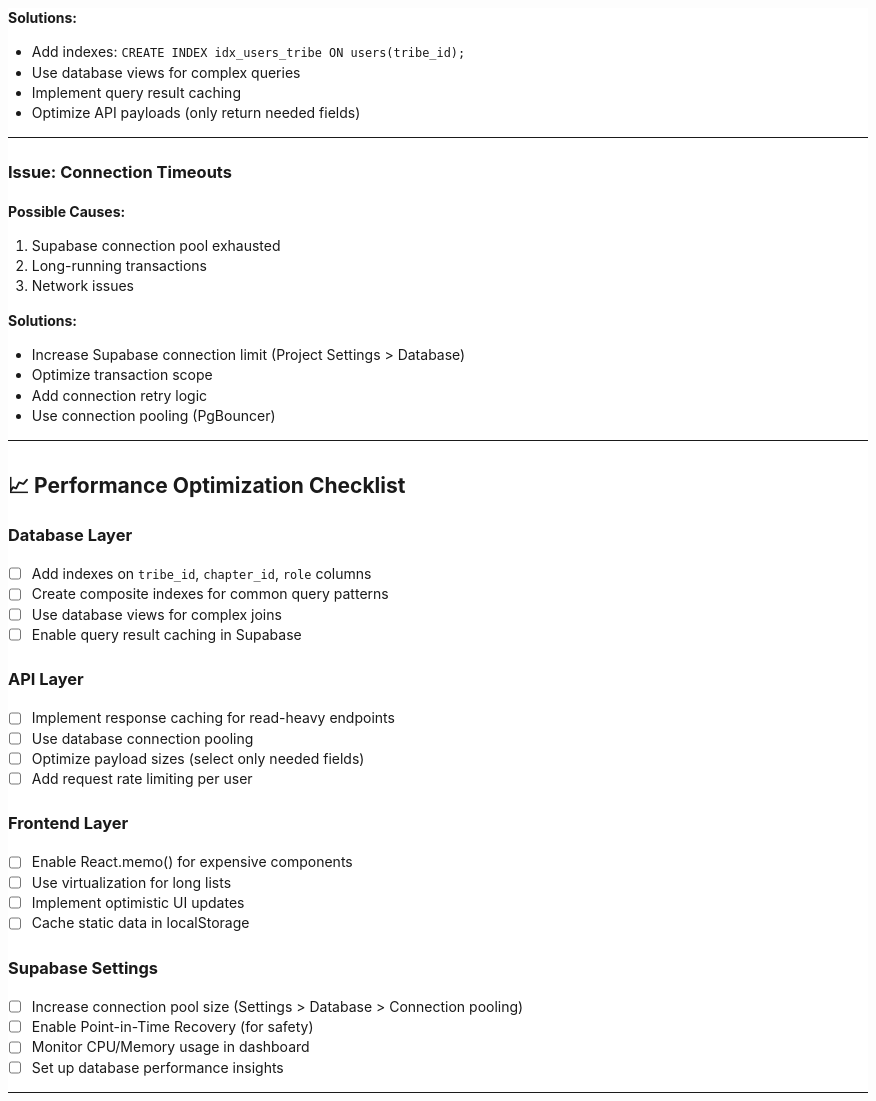 **Solutions:**
- Add indexes: `CREATE INDEX idx_users_tribe ON users(tribe_id);`
- Use database views for complex queries
- Implement query result caching
- Optimize API payloads (only return needed fields)

---

### Issue: Connection Timeouts

**Possible Causes:**
1. Supabase connection pool exhausted
2. Long-running transactions
3. Network issues

**Solutions:**
- Increase Supabase connection limit (Project Settings > Database)
- Optimize transaction scope
- Add connection retry logic
- Use connection pooling (PgBouncer)

---

## 📈 Performance Optimization Checklist

### Database Layer
- [ ] Add indexes on `tribe_id`, `chapter_id`, `role` columns
- [ ] Create composite indexes for common query patterns
- [ ] Use database views for complex joins
- [ ] Enable query result caching in Supabase

### API Layer
- [ ] Implement response caching for read-heavy endpoints
- [ ] Use database connection pooling
- [ ] Optimize payload sizes (select only needed fields)
- [ ] Add request rate limiting per user

### Frontend Layer
- [ ] Enable React.memo() for expensive components
- [ ] Use virtualization for long lists
- [ ] Implement optimistic UI updates
- [ ] Cache static data in localStorage

### Supabase Settings
- [ ] Increase connection pool size (Settings > Database > Connection pooling)
- [ ] Enable Point-in-Time Recovery (for safety)
- [ ] Monitor CPU/Memory usage in dashboard
- [ ] Set up database performance insights

---

